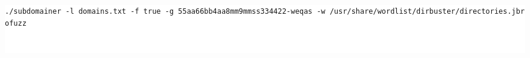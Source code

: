 ```
./subdomainer -l domains.txt -f true -g 55aa66bb4aa8mm9mmss334422-weqas -w /usr/share/wordlist/dirbuster/directories.jbrofuzz



```
